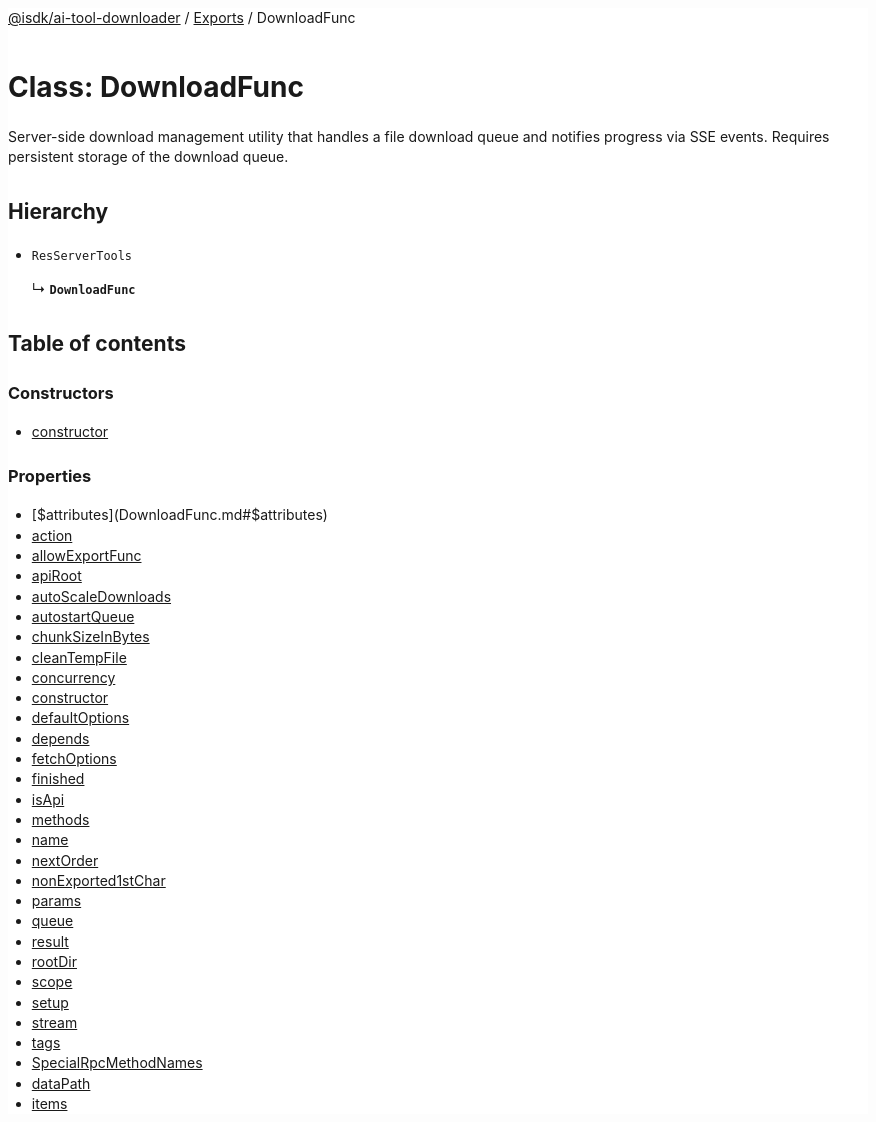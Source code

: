 [@isdk/ai-tool-downloader](../README.md) / [Exports](../modules.md) / DownloadFunc

# Class: DownloadFunc

Server-side download management utility that handles a file download queue and notifies progress via SSE events.
Requires persistent storage of the download queue.

## Hierarchy

- `ResServerTools`

  ↳ **`DownloadFunc`**

## Table of contents

### Constructors

- [constructor](DownloadFunc.md#constructor)

### Properties

- [$attributes](DownloadFunc.md#$attributes)
- [action](DownloadFunc.md#action)
- [allowExportFunc](DownloadFunc.md#allowexportfunc)
- [apiRoot](DownloadFunc.md#apiroot)
- [autoScaleDownloads](DownloadFunc.md#autoscaledownloads)
- [autostartQueue](DownloadFunc.md#autostartqueue)
- [chunkSizeInBytes](DownloadFunc.md#chunksizeinbytes)
- [cleanTempFile](DownloadFunc.md#cleantempfile)
- [concurrency](DownloadFunc.md#concurrency)
- [constructor](DownloadFunc.md#constructor-1)
- [defaultOptions](DownloadFunc.md#defaultoptions)
- [depends](DownloadFunc.md#depends)
- [fetchOptions](DownloadFunc.md#fetchoptions)
- [finished](DownloadFunc.md#finished)
- [isApi](DownloadFunc.md#isapi)
- [methods](DownloadFunc.md#methods)
- [name](DownloadFunc.md#name)
- [nextOrder](DownloadFunc.md#nextorder)
- [nonExported1stChar](DownloadFunc.md#nonexported1stchar)
- [params](DownloadFunc.md#params)
- [queue](DownloadFunc.md#queue)
- [result](DownloadFunc.md#result)
- [rootDir](DownloadFunc.md#rootdir)
- [scope](DownloadFunc.md#scope)
- [setup](DownloadFunc.md#setup)
- [stream](DownloadFunc.md#stream)
- [tags](DownloadFunc.md#tags)
- [SpecialRpcMethodNames](DownloadFunc.md#specialrpcmethodnames)
- [dataPath](DownloadFunc.md#datapath)
- [items](DownloadFunc.md#items)
